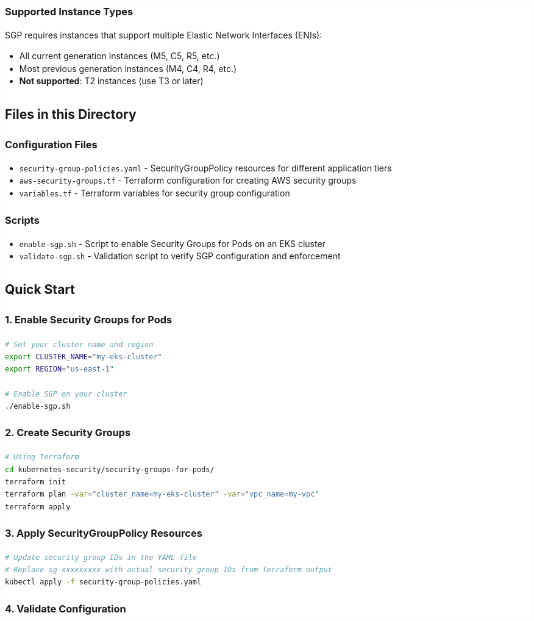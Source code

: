 ### Supported Instance Types

SGP requires instances that support multiple Elastic Network Interfaces (ENIs):
- All current generation instances (M5, C5, R5, etc.)
- Most previous generation instances (M4, C4, R4, etc.)
- **Not supported**: T2 instances (use T3 or later)

## Files in this Directory

### Configuration Files
- `security-group-policies.yaml` - SecurityGroupPolicy resources for different application tiers
- `aws-security-groups.tf` - Terraform configuration for creating AWS security groups
- `variables.tf` - Terraform variables for security group configuration

### Scripts
- `enable-sgp.sh` - Script to enable Security Groups for Pods on an EKS cluster
- `validate-sgp.sh` - Validation script to verify SGP configuration and enforcement

## Quick Start

### 1. Enable Security Groups for Pods

```bash
# Set your cluster name and region
export CLUSTER_NAME="my-eks-cluster"
export REGION="us-east-1"

# Enable SGP on your cluster
./enable-sgp.sh
```

### 2. Create Security Groups

```bash
# Using Terraform
cd kubernetes-security/security-groups-for-pods/
terraform init
terraform plan -var="cluster_name=my-eks-cluster" -var="vpc_name=my-vpc"
terraform apply
```

### 3. Apply SecurityGroupPolicy Resources

```bash
# Update security group IDs in the YAML file
# Replace sg-xxxxxxxxx with actual security group IDs from Terraform output
kubectl apply -f security-group-policies.yaml
```

### 4. Validate Configuration
